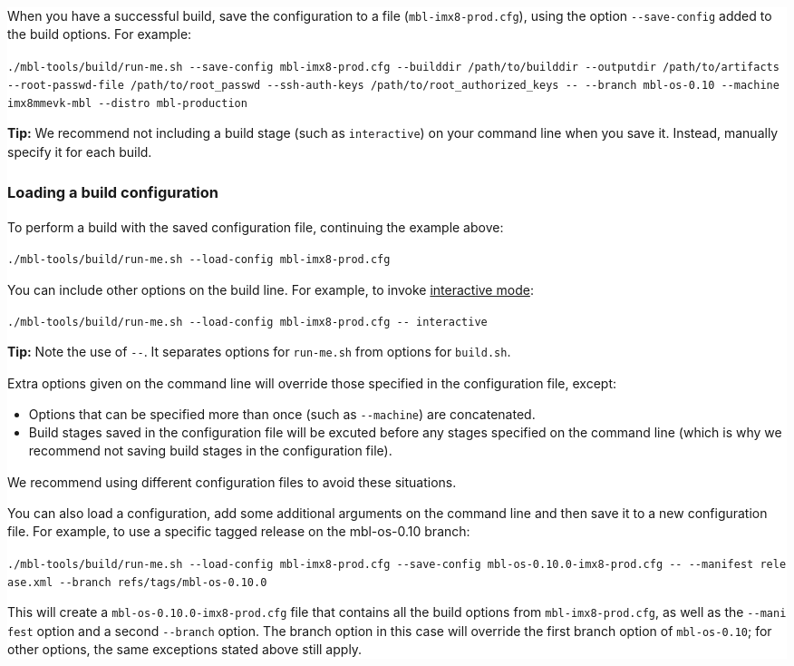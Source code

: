 When you have a successful build, save the configuration to a file (`mbl-imx8-prod.cfg`), using the option `--save-config` added to the build options. For example:

```
./mbl-tools/build/run-me.sh --save-config mbl-imx8-prod.cfg --builddir /path/to/builddir --outputdir /path/to/artifacts --root-passwd-file /path/to/root_passwd --ssh-auth-keys /path/to/root_authorized_keys -- --branch mbl-os-0.10 --machine imx8mmevk-mbl --distro mbl-production 
```

<span class="tips">**Tip:** We recommend not including a build stage (such as `interactive`) on your command line when you save it. Instead, manually specify it for each build.</span>

### Loading a build configuration

To perform a build with the saved configuration file, continuing the example above:

```
./mbl-tools/build/run-me.sh --load-config mbl-imx8-prod.cfg
```

You can include other options on the build line. For example, to invoke [interactive mode](../develop-mbl/mbed-linux-os-distribution-development-with-mbl-tools.html#running-build-mbl-in-interactive-mode):

```
./mbl-tools/build/run-me.sh --load-config mbl-imx8-prod.cfg -- interactive
```

<span class="tips">**Tip:** Note the use of `--`. It separates options for `run-me.sh` from options for `build.sh`.</span>

Extra options given on the command line will override those specified in the configuration file, except:

* Options that can be specified more than once (such as `--machine`) are concatenated.
* Build stages saved in the configuration file will be excuted before any stages specified on the command line (which is why we recommend not saving build stages in the configuration file).

We recommend using different configuration files to avoid these situations.

You can also load a configuration, add some additional arguments on the command line and then save it to a new configuration file. For example, to use a specific tagged release on the mbl-os-0.10 branch:

```
./mbl-tools/build/run-me.sh --load-config mbl-imx8-prod.cfg --save-config mbl-os-0.10.0-imx8-prod.cfg -- --manifest release.xml --branch refs/tags/mbl-os-0.10.0
```

This will create a `mbl-os-0.10.0-imx8-prod.cfg` file that contains all the build options from `mbl-imx8-prod.cfg`, as well as the `--manifest` option and a second `--branch` option. The branch option in this case will override the first branch option of `mbl-os-0.10`; for other options, the same exceptions stated above still apply.
